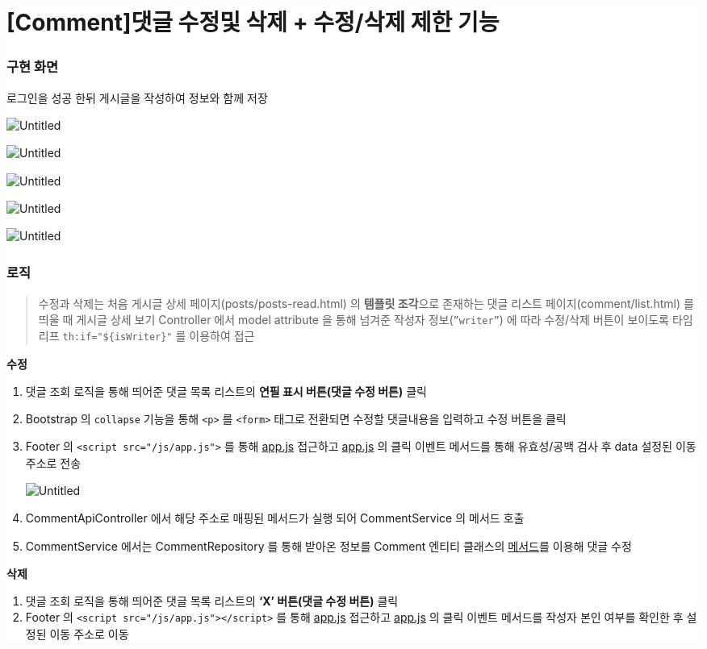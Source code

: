 # [Comment]댓글 수정및 삭제 + 수정/삭제 제한 기능

### 구현 화면

로그인을 성공 한뒤 게시글을 작성하여 정보와 함께 저장

![Untitled](%5BComment%5D%E1%84%83%E1%85%A2%E1%86%BA%E1%84%80%E1%85%B3%E1%86%AF%20%E1%84%89%E1%85%AE%E1%84%8C%E1%85%A5%E1%86%BC%E1%84%86%E1%85%B5%E1%86%BE%20%E1%84%89%E1%85%A1%E1%86%A8%E1%84%8C%E1%85%A6%20+%20%E1%84%89%E1%85%AE%E1%84%8C%E1%85%A5%E1%86%BC%20%E1%84%89%E1%85%A1%E1%86%A8%E1%84%8C%E1%85%A6%20%E1%84%8C%E1%85%A6%E1%84%92%E1%85%A1%E1%86%AB%2021f0668fb2c44907beadcfa9d6f4bbc4/Untitled.png)

![Untitled](%5BComment%5D%E1%84%83%E1%85%A2%E1%86%BA%E1%84%80%E1%85%B3%E1%86%AF%20%E1%84%89%E1%85%AE%E1%84%8C%E1%85%A5%E1%86%BC%E1%84%86%E1%85%B5%E1%86%BE%20%E1%84%89%E1%85%A1%E1%86%A8%E1%84%8C%E1%85%A6%20+%20%E1%84%89%E1%85%AE%E1%84%8C%E1%85%A5%E1%86%BC%20%E1%84%89%E1%85%A1%E1%86%A8%E1%84%8C%E1%85%A6%20%E1%84%8C%E1%85%A6%E1%84%92%E1%85%A1%E1%86%AB%2021f0668fb2c44907beadcfa9d6f4bbc4/Untitled%201.png)

![Untitled](%5BComment%5D%E1%84%83%E1%85%A2%E1%86%BA%E1%84%80%E1%85%B3%E1%86%AF%20%E1%84%89%E1%85%AE%E1%84%8C%E1%85%A5%E1%86%BC%E1%84%86%E1%85%B5%E1%86%BE%20%E1%84%89%E1%85%A1%E1%86%A8%E1%84%8C%E1%85%A6%20+%20%E1%84%89%E1%85%AE%E1%84%8C%E1%85%A5%E1%86%BC%20%E1%84%89%E1%85%A1%E1%86%A8%E1%84%8C%E1%85%A6%20%E1%84%8C%E1%85%A6%E1%84%92%E1%85%A1%E1%86%AB%2021f0668fb2c44907beadcfa9d6f4bbc4/Untitled%202.png)

![Untitled](%5BComment%5D%E1%84%83%E1%85%A2%E1%86%BA%E1%84%80%E1%85%B3%E1%86%AF%20%E1%84%89%E1%85%AE%E1%84%8C%E1%85%A5%E1%86%BC%E1%84%86%E1%85%B5%E1%86%BE%20%E1%84%89%E1%85%A1%E1%86%A8%E1%84%8C%E1%85%A6%20+%20%E1%84%89%E1%85%AE%E1%84%8C%E1%85%A5%E1%86%BC%20%E1%84%89%E1%85%A1%E1%86%A8%E1%84%8C%E1%85%A6%20%E1%84%8C%E1%85%A6%E1%84%92%E1%85%A1%E1%86%AB%2021f0668fb2c44907beadcfa9d6f4bbc4/Untitled%203.png)

![Untitled](%5BComment%5D%E1%84%83%E1%85%A2%E1%86%BA%E1%84%80%E1%85%B3%E1%86%AF%20%E1%84%89%E1%85%AE%E1%84%8C%E1%85%A5%E1%86%BC%E1%84%86%E1%85%B5%E1%86%BE%20%E1%84%89%E1%85%A1%E1%86%A8%E1%84%8C%E1%85%A6%20+%20%E1%84%89%E1%85%AE%E1%84%8C%E1%85%A5%E1%86%BC%20%E1%84%89%E1%85%A1%E1%86%A8%E1%84%8C%E1%85%A6%20%E1%84%8C%E1%85%A6%E1%84%92%E1%85%A1%E1%86%AB%2021f0668fb2c44907beadcfa9d6f4bbc4/Untitled%204.png)

### **로직**

> 수정과 삭제는 처음 게시글 상세 페이지(posts/posts-read.html) 의 
**템플릿 조각**으로 존재하는 댓글 리스트 페이지(comment/list.html) 를 띄울 때
게시글 상세 보기 Controller 에서 model attribute 을 통해 넘겨준 작성자 정보(`”writer”`)
에 따라 수정/삭제 버튼이 보이도록 타임리프 `th:if="${isWriter}"` 를 이용하여 접근
> 

**수정**

1. 댓글 조회 로직을 통해 띄어준 댓글 목록 리스트의 **연필 표시 버튼(댓글 수정 버튼)** 클릭
2. Bootstrap 의 `collapse` 기능을 통해 `<p>` 를 `<form>` 태그로 전환되면 
수정할 댓글내용을 입력하고 수정 버튼을 클릭
3. Footer 의 `<script src="/js/app.js">`</script> 를 통해 [app.js](JavaScript%20%E1%84%8B%E1%85%AA%20%E1%84%8B%E1%85%B2%E1%84%92%E1%85%AD%E1%84%89%E1%85%A5%E1%86%BC%20%E1%84%80%E1%85%A5%E1%86%B7%E1%84%89%E1%85%A1%20%E1%84%80%E1%85%AA%E1%86%AB%E1%84%85%E1%85%A7%E1%86%AB(app%20js)%20a7aa307c3044477393d4dd2cf4e80303.md) 접근하고
[app.js](JavaScript%20%E1%84%8B%E1%85%AA%20%E1%84%8B%E1%85%B2%E1%84%92%E1%85%AD%E1%84%89%E1%85%A5%E1%86%BC%20%E1%84%80%E1%85%A5%E1%86%B7%E1%84%89%E1%85%A1%20%E1%84%80%E1%85%AA%E1%86%AB%E1%84%85%E1%85%A7%E1%86%AB(app%20js)%20a7aa307c3044477393d4dd2cf4e80303.md) 의 클릭 이벤트 메서드를 통해 유효성/공백 검사 후 data 설정된 이동 주소로 전송
    
    ![Untitled](%5BComment%5D%E1%84%83%E1%85%A2%E1%86%BA%E1%84%80%E1%85%B3%E1%86%AF%20%E1%84%89%E1%85%AE%E1%84%8C%E1%85%A5%E1%86%BC%E1%84%86%E1%85%B5%E1%86%BE%20%E1%84%89%E1%85%A1%E1%86%A8%E1%84%8C%E1%85%A6%20+%20%E1%84%89%E1%85%AE%E1%84%8C%E1%85%A5%E1%86%BC%20%E1%84%89%E1%85%A1%E1%86%A8%E1%84%8C%E1%85%A6%20%E1%84%8C%E1%85%A6%E1%84%92%E1%85%A1%E1%86%AB%2021f0668fb2c44907beadcfa9d6f4bbc4/Untitled%205.png)
    
4.  CommentApiController 에서 해당 주소로 매핑된 메서드가 실행 되어 
CommentService 의 메서드 호출
5. CommentService 에서는 CommentRepository 를 통해 받아온 정보를 
Comment 엔티티 클래스의 [메서드](%E1%84%83%E1%85%A9%E1%84%86%E1%85%A6%E1%84%8B%E1%85%B5%E1%86%AB%20%E1%84%80%E1%85%AA%E1%86%AB%E1%84%85%E1%85%A7%E1%86%AB(Entity)%204baede46aea54d9e8dd03bfd1914be3e.md)를 이용해 댓글 수정

**삭제**

1. 댓글 조회 로직을 통해 띄어준 댓글 목록 리스트의 **‘X’ 버튼(댓글 수정 버튼)** 클릭
2. Footer 의 `<script src="/js/app.js"></script>` 를 통해 [app.js](JavaScript%20%E1%84%8B%E1%85%AA%20%E1%84%8B%E1%85%B2%E1%84%92%E1%85%AD%E1%84%89%E1%85%A5%E1%86%BC%20%E1%84%80%E1%85%A5%E1%86%B7%E1%84%89%E1%85%A1%20%E1%84%80%E1%85%AA%E1%86%AB%E1%84%85%E1%85%A7%E1%86%AB(app%20js)%20a7aa307c3044477393d4dd2cf4e80303.md) 접근하고
[app.js](JavaScript%20%E1%84%8B%E1%85%AA%20%E1%84%8B%E1%85%B2%E1%84%92%E1%85%AD%E1%84%89%E1%85%A5%E1%86%BC%20%E1%84%80%E1%85%A5%E1%86%B7%E1%84%89%E1%85%A1%20%E1%84%80%E1%85%AA%E1%86%AB%E1%84%85%E1%85%A7%E1%86%AB(app%20js)%20a7aa307c3044477393d4dd2cf4e80303.md) 의 클릭 이벤트 메서드를 작성자 본인 여부를 확인한 후 설정된 이동 주소로 이동
    